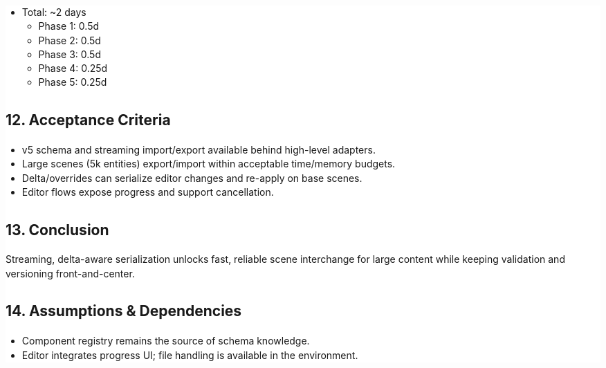 - Total: ~2 days
  - Phase 1: 0.5d
  - Phase 2: 0.5d
  - Phase 3: 0.5d
  - Phase 4: 0.25d
  - Phase 5: 0.25d

## 12. Acceptance Criteria

- v5 schema and streaming import/export available behind high-level adapters.
- Large scenes (5k entities) export/import within acceptable time/memory budgets.
- Delta/overrides can serialize editor changes and re-apply on base scenes.
- Editor flows expose progress and support cancellation.

## 13. Conclusion

Streaming, delta-aware serialization unlocks fast, reliable scene interchange for large content while keeping validation and versioning front-and-center.

## 14. Assumptions & Dependencies

- Component registry remains the source of schema knowledge.
- Editor integrates progress UI; file handling is available in the environment.
